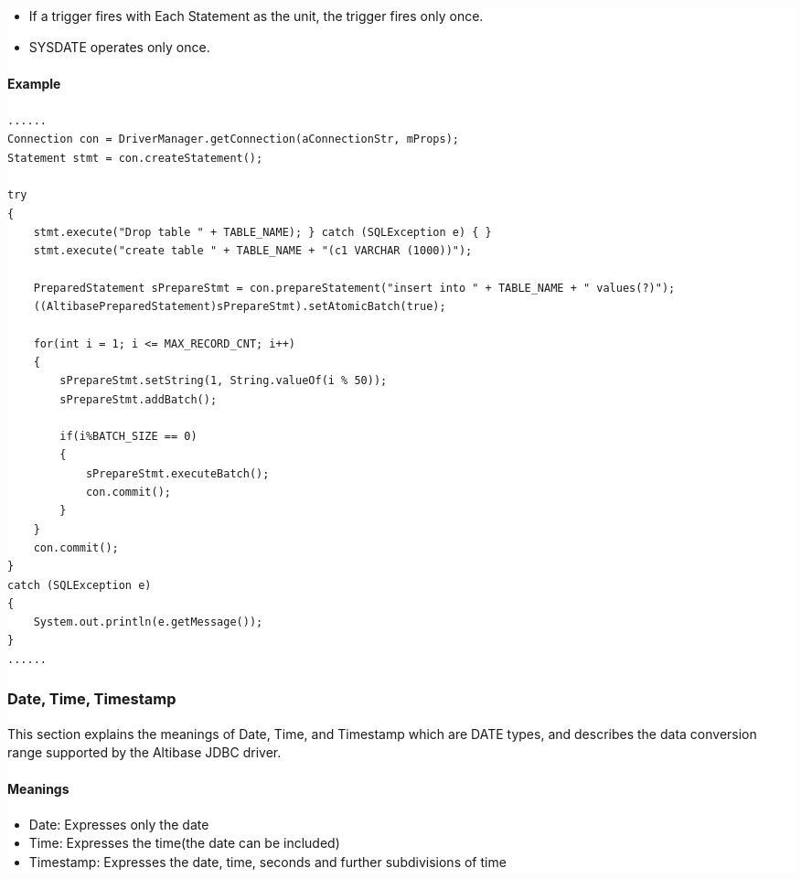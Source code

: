 -   If a trigger fires with Each Statement as the unit, the trigger fires only once. 
  
-   SYSDATE operates only once.



#### Example

```
......
Connection con = DriverManager.getConnection(aConnectionStr, mProps);
Statement stmt = con.createStatement();
 
try
{ 
    stmt.execute("Drop table " + TABLE_NAME); } catch (SQLException e) { }
    stmt.execute("create table " + TABLE_NAME + "(c1 VARCHAR (1000))");
 
    PreparedStatement sPrepareStmt = con.prepareStatement("insert into " + TABLE_NAME + " values(?)");
    ((AltibasePreparedStatement)sPrepareStmt).setAtomicBatch(true);
 
    for(int i = 1; i <= MAX_RECORD_CNT; i++)
    {
        sPrepareStmt.setString(1, String.valueOf(i % 50));
        sPrepareStmt.addBatch();
 
        if(i%BATCH_SIZE == 0)
        {
            sPrepareStmt.executeBatch();       
            con.commit();
        }
    }
    con.commit();
} 
catch (SQLException e) 
{
    System.out.println(e.getMessage());
}
......
```



### Date, Time, Timestamp

This section explains the meanings of Date, Time, and Timestamp which are DATE types, and describes the data conversion range supported by the Altibase JDBC driver.

#### Meanings

-   Date:  Expresses only the date 
-   Time: Expresses the time(the date can be included) 
-   Timestamp: Expresses the date, time, seconds and further subdivisions of time

